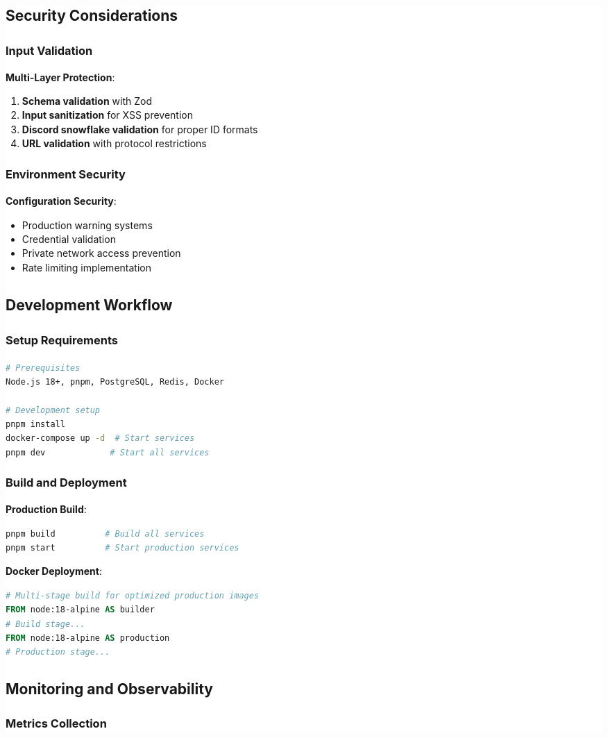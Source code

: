 ## Security Considerations

### Input Validation

**Multi-Layer Protection**:
1. **Schema validation** with Zod
2. **Input sanitization** for XSS prevention
3. **Discord snowflake validation** for proper ID formats
4. **URL validation** with protocol restrictions

### Environment Security

**Configuration Security**:
- Production warning systems
- Credential validation
- Private network access prevention
- Rate limiting implementation

## Development Workflow

### Setup Requirements

```bash
# Prerequisites
Node.js 18+, pnpm, PostgreSQL, Redis, Docker

# Development setup
pnpm install
docker-compose up -d  # Start services
pnpm dev             # Start all services
```

### Build and Deployment

**Production Build**:
```bash
pnpm build          # Build all services
pnpm start          # Start production services
```

**Docker Deployment**:
```dockerfile
# Multi-stage build for optimized production images
FROM node:18-alpine AS builder
# Build stage...
FROM node:18-alpine AS production
# Production stage...
```

## Monitoring and Observability

### Metrics Collection
